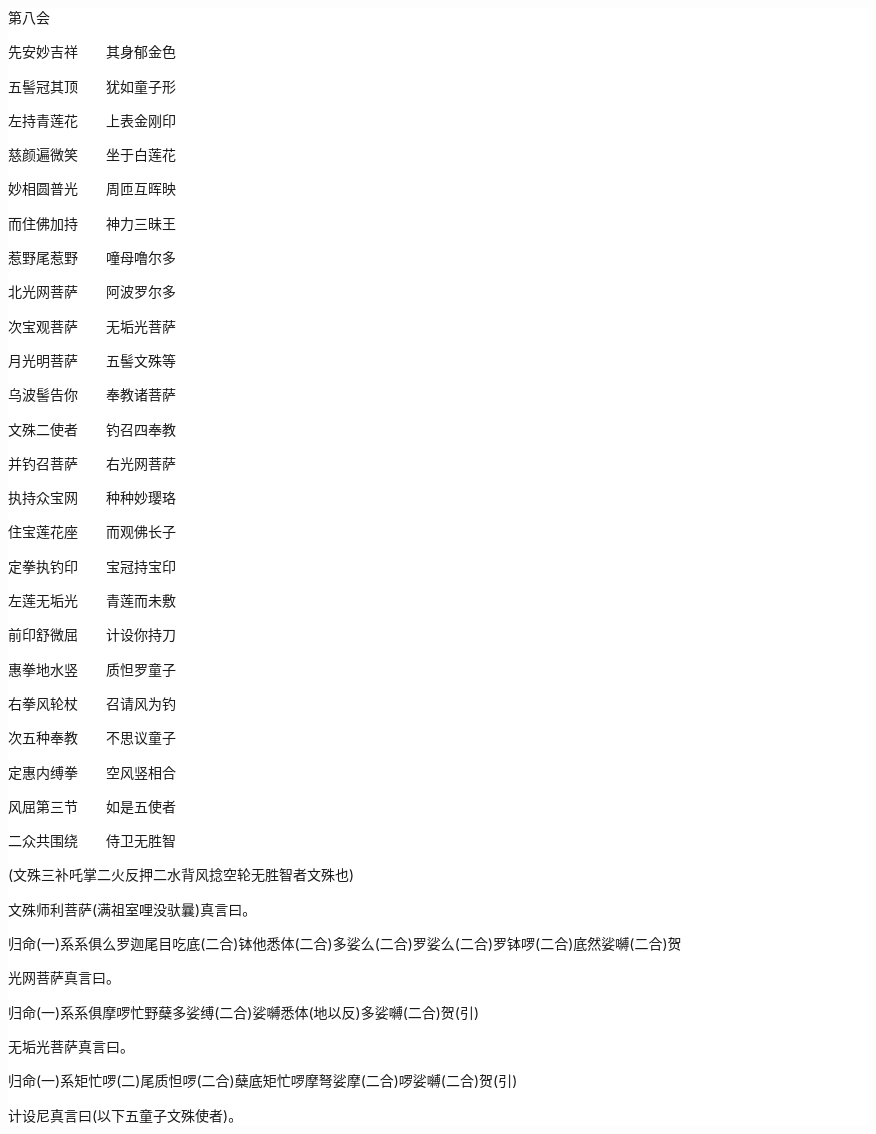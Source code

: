 第八会  

先安妙吉祥　　其身郁金色  

五髻冠其顶　　犹如童子形  

左持青莲花　　上表金刚印  

慈颜遍微笑　　坐于白莲花  

妙相圆普光　　周匝互晖映  

而住佛加持　　神力三昧王  

惹野尾惹野　　噇母噜尔多  

北光网菩萨　　阿波罗尔多  

次宝观菩萨　　无垢光菩萨  

月光明菩萨　　五髻文殊等  

乌波髻告你　　奉教诸菩萨  

文殊二使者　　钓召四奉教  

并钓召菩萨　　右光网菩萨  

执持众宝网　　种种妙璎珞  

住宝莲花座　　而观佛长子  

定拳执钓印　　宝冠持宝印  

左莲无垢光　　青莲而未敷  

前印舒微屈　　计设你持刀  

惠拳地水竖　　质怛罗童子  

右拳风轮杖　　召请风为钓  

次五种奉教　　不思议童子  

定惠内缚拳　　空风竖相合  

风屈第三节　　如是五使者  

二众共围绕　　侍卫无胜智  

(文殊三补吒掌二火反押二水背风捻空轮无胜智者文殊也)  

文殊师利菩萨(满祖室哩没驮曩)真言曰。  

归命(一)系系俱么罗迦尾目吃底(二合)钵他悉体(二合)多娑么(二合)罗娑么(二合)罗钵啰(二合)底然娑嚩(二合)贺  

光网菩萨真言曰。  

归命(一)系系俱摩啰忙野蘖多娑缚(二合)娑嚩悉体(地以反)多娑嚩(二合)贺(引)  

无垢光菩萨真言曰。  

归命(一)系矩忙啰(二)尾质怛啰(二合)蘖底矩忙啰摩弩娑摩(二合)啰娑嚩(二合)贺(引)  

计设尼真言曰(以下五童子文殊使者)。  
